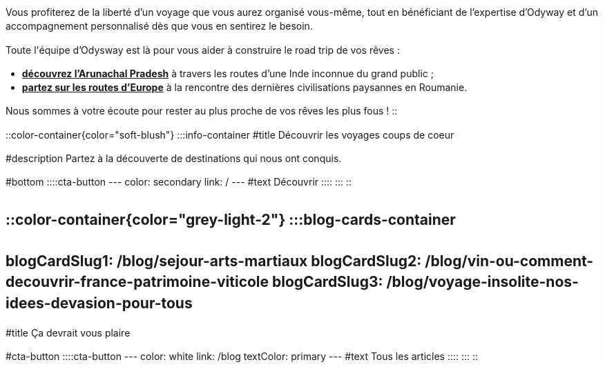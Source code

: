 Vous profiterez de la liberté d’un voyage que vous aurez organisé vous-même, tout en bénéficiant de l’expertise d’Odyway et d’un accompagnement personnalisé dès que vous en sentirez le besoin.

Toute l'équipe d’Odysway est là pour vous aider à construire le road trip de vos rêves :

- [](https://odysway.com/voyages/inde-arunachal-pradesh?utm_source=SEO\&utm_medium=thematique\&utm_campaign=roadtrip)[**découvrez l’Arunachal Pradesh**](https://odysway.com/voyages/inde-arunachal-pradesh?utm_source=SEO\&utm_medium=thematique\&utm_campaign=roadtrip) à travers les routes d’une Inde inconnue du grand public ;
- [**partez sur les routes d’Europe**](https://odysway.com/voyages/village-campagne-roumanie?utm_source=SEO\&utm_medium=thematique\&utm_campaign=roadtrip) à la rencontre des dernières civilisations paysannes en Roumanie.

Nous sommes à votre écoute pour rester au plus proche de vos rêves les plus fous !
::

::color-container{color="soft-blush"}
  :::info-container
  #title
  Découvrir les voyages coups de coeur
  
  #description
  Partez à la découverte de destinations qui nous ont conquis.
  
  #bottom
    ::::cta-button
    ---
    color: secondary
    link: /
    ---
    #text
    Découvrir
    ::::
  :::
::

::color-container{color="grey-light-2"}
  :::blog-cards-container
  ---
  blogCardSlug1: /blog/sejour-arts-martiaux
  blogCardSlug2: /blog/vin-ou-comment-decouvrir-france-patrimoine-viticole
  blogCardSlug3: /blog/voyage-insolite-nos-idees-devasion-pour-tous
  ---
  #title
  Ça devrait vous plaire
  
  #cta-button
    ::::cta-button
    ---
    color: white
    link: /blog
    textColor: primary
    ---
    #text
    Tous les articles
    ::::
  :::
::

